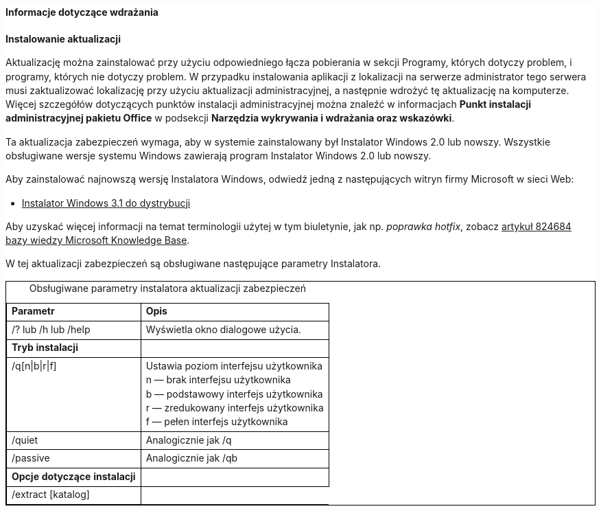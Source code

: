 </table>
 

#### Informacje dotyczące wdrażania

**Instalowanie aktualizacji**

Aktualizację można zainstalować przy użyciu odpowiedniego łącza pobierania w sekcji Programy, których dotyczy problem, i programy, których nie dotyczy problem. W przypadku instalowania aplikacji z lokalizacji na serwerze administrator tego serwera musi zaktualizować lokalizację przy użyciu aktualizacji administracyjnej, a następnie wdrożyć tę aktualizację na komputerze. Więcej szczegółów dotyczących punktów instalacji administracyjnej można znaleźć w informacjach **Punkt instalacji administracyjnej pakietu Office** w podsekcji **Narzędzia wykrywania i wdrażania oraz wskazówki**.

Ta aktualizacja zabezpieczeń wymaga, aby w systemie zainstalowany był Instalator Windows 2.0 lub nowszy. Wszystkie obsługiwane wersje systemu Windows zawierają program Instalator Windows 2.0 lub nowszy.

Aby zainstalować najnowszą wersję Instalatora Windows, odwiedź jedną z następujących witryn firmy Microsoft w sieci Web:

-   [Instalator Windows 3.1 do dystrybucji](http://www.microsoft.com/downloads/details.aspx?familyid=889482fc-5f56-4a38-b838-de776fd4138c&displaylang=en)

Aby uzyskać więcej informacji na temat terminologii użytej w tym biuletynie, jak np. *poprawka hotfix*, zobacz [artykuł 824684 bazy wiedzy Microsoft Knowledge Base](http://support.microsoft.com/kb/824684).

W tej aktualizacji zabezpieczeń są obsługiwane następujące parametry Instalatora.

<p> </p>
<table style="border:1px solid black;">
<caption>Obsługiwane parametry instalatora aktualizacji zabezpieczeń</caption>
<tbody>
<tr class="odd">
<td style="border:1px solid black;"><strong>Parametr</strong></td>
<td style="border:1px solid black;"><strong>Opis</strong></td>
</tr>
<tr class="even">
<td style="border:1px solid black;">/? lub /h lub /help</td>
<td style="border:1px solid black;">Wyświetla okno dialogowe użycia.</td>
</tr>
<tr class="odd">
<td style="border:1px solid black;"><strong>Tryb instalacji</strong></td>
<td style="border:1px solid black;"><strong></strong></td>
</tr>
<tr class="even">
<td style="border:1px solid black;">/q[n|b|r|f]</td>
<td style="border:1px solid black;">Ustawia poziom interfejsu użytkownika<br />
n — brak interfejsu użytkownika<br />
b — podstawowy interfejs użytkownika<br />
r — zredukowany interfejs użytkownika<br />
f — pełen interfejs użytkownika</td>
</tr>
<tr class="odd">
<td style="border:1px solid black;">/quiet</td>
<td style="border:1px solid black;">Analogicznie jak /q</td>
</tr>
<tr class="even">
<td style="border:1px solid black;">/passive</td>
<td style="border:1px solid black;">Analogicznie jak /qb</td>
</tr>
<tr class="odd">
<td style="border:1px solid black;"><strong>Opcje dotyczące instalacji</strong></td>
<td style="border:1px solid black;"><strong></strong></td>
</tr>
<tr class="even">
<td style="border:1px solid black;">/extract [katalog]</td>
